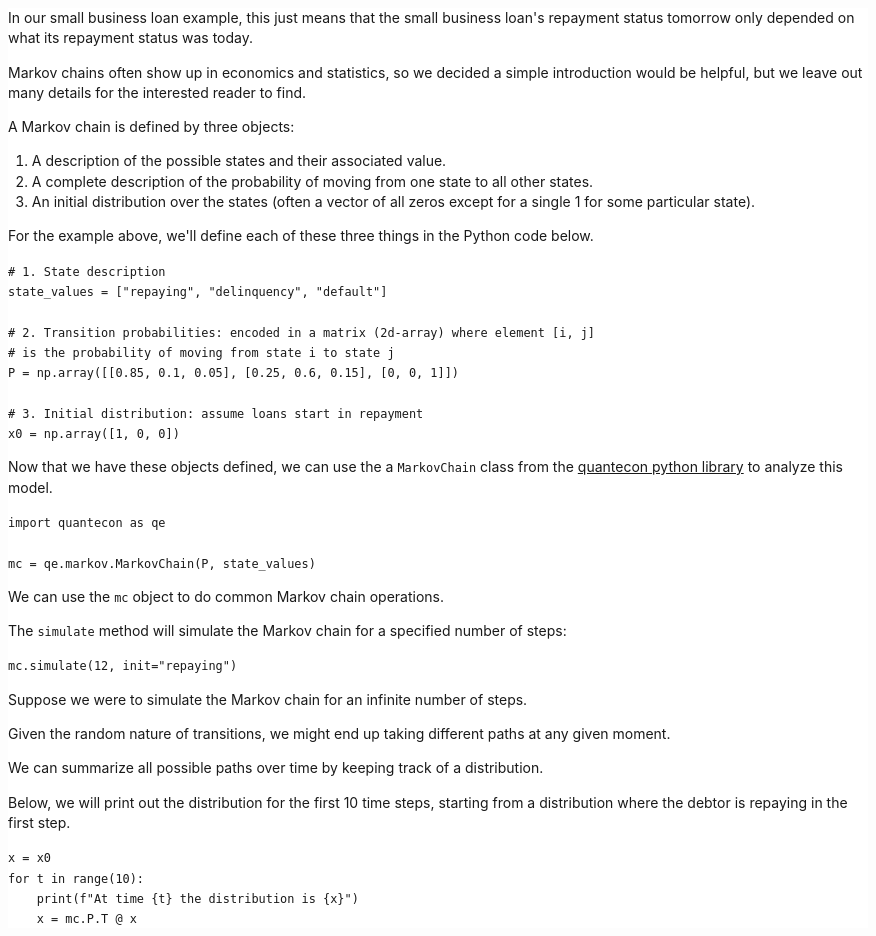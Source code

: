 In our small business loan example, this just means that the small business loan's repayment status
tomorrow only depended on what its repayment status was today.

Markov chains often show up in economics and statistics, so we decided a simple introduction would
be helpful, but we leave out many details for the interested reader to find.

A Markov chain is defined by three objects:

1. A description of the possible states and their associated value.
1. A complete description of the probability of moving from one state to all other states.
1. An initial distribution over the states (often a vector of all zeros except for a single 1 for
   some particular state).

For the example above, we'll define each of these three things in the Python code below.

```{code-cell} python
# 1. State description
state_values = ["repaying", "delinquency", "default"]

# 2. Transition probabilities: encoded in a matrix (2d-array) where element [i, j]
# is the probability of moving from state i to state j
P = np.array([[0.85, 0.1, 0.05], [0.25, 0.6, 0.15], [0, 0, 1]])

# 3. Initial distribution: assume loans start in repayment
x0 = np.array([1, 0, 0])
```

Now that we have these objects defined, we can use the a `MarkovChain` class from the
[quantecon python library](https://github.com/QuantEcon/QuantEcon.py/) to analyze this model.

```{code-cell} python
import quantecon as qe

mc = qe.markov.MarkovChain(P, state_values)
```

We can use the `mc` object to do common Markov chain operations.

The `simulate` method will simulate the Markov chain for a specified number of steps:

```{code-cell} python
mc.simulate(12, init="repaying")
```

Suppose we were to simulate the Markov chain for an infinite number of steps.

Given the random nature of transitions, we might end up taking different paths at any given moment.

We can summarize all possible paths over time by keeping track of a distribution.

Below, we will print out the distribution for the first 10 time steps,
starting from a distribution where the debtor is repaying in the first step.

```{code-cell} python
x = x0
for t in range(10):
    print(f"At time {t} the distribution is {x}")
    x = mc.P.T @ x
```

